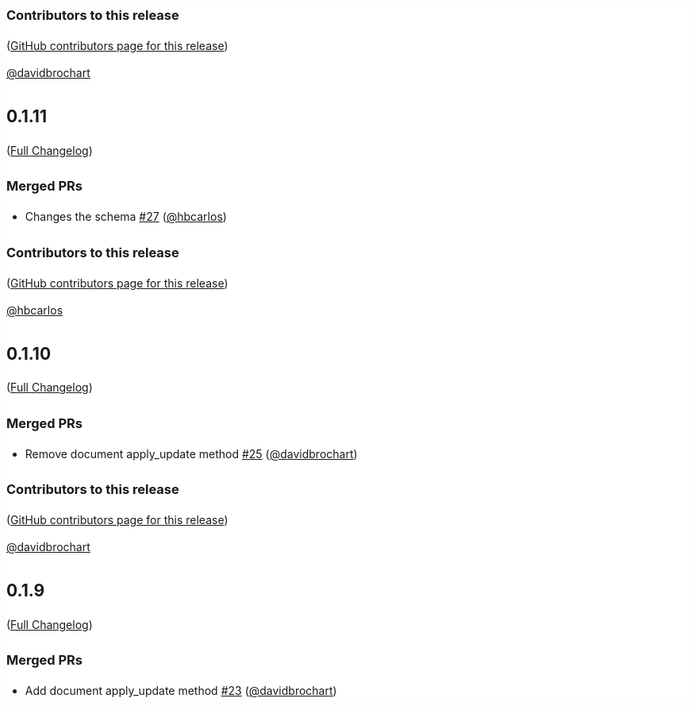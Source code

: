 ### Contributors to this release

([GitHub contributors page for this release](https://github.com/jupyter-server/jupyter_ydoc/graphs/contributors?from=2022-06-09&to=2022-06-30&type=c))

[@davidbrochart](https://github.com/search?q=repo%3Ajupyter-server%2Fjupyter_ydoc+involves%3Adavidbrochart+updated%3A2022-06-09..2022-06-30&type=Issues)

## 0.1.11

([Full Changelog](https://github.com/jupyter-server/jupyter_ydoc/compare/v0.1.10...9329161e338ac999a1c342bce89bf4f642b426aa))

### Merged PRs

- Changes the schema [#27](https://github.com/jupyter-server/jupyter_ydoc/pull/27) ([@hbcarlos](https://github.com/hbcarlos))

### Contributors to this release

([GitHub contributors page for this release](https://github.com/jupyter-server/jupyter_ydoc/graphs/contributors?from=2022-05-19&to=2022-06-09&type=c))

[@hbcarlos](https://github.com/search?q=repo%3Ajupyter-server%2Fjupyter_ydoc+involves%3Ahbcarlos+updated%3A2022-05-19..2022-06-09&type=Issues)

## 0.1.10

([Full Changelog](https://github.com/jupyter-server/jupyter_ydoc/compare/v0.1.9...142953275358ce675203d3de479cf8f2a4413fe8))

### Merged PRs

- Remove document apply_update method [#25](https://github.com/jupyter-server/jupyter_ydoc/pull/25) ([@davidbrochart](https://github.com/davidbrochart))

### Contributors to this release

([GitHub contributors page for this release](https://github.com/jupyter-server/jupyter_ydoc/graphs/contributors?from=2022-05-19&to=2022-05-19&type=c))

[@davidbrochart](https://github.com/search?q=repo%3Ajupyter-server%2Fjupyter_ydoc+involves%3Adavidbrochart+updated%3A2022-05-19..2022-05-19&type=Issues)

## 0.1.9

([Full Changelog](https://github.com/jupyter-server/jupyter_ydoc/compare/v0.1.8...4654f6176af5c6f26f18646283e9eec16b1f013f))

### Merged PRs

- Add document apply_update method [#23](https://github.com/jupyter-server/jupyter_ydoc/pull/23) ([@davidbrochart](https://github.com/davidbrochart))

